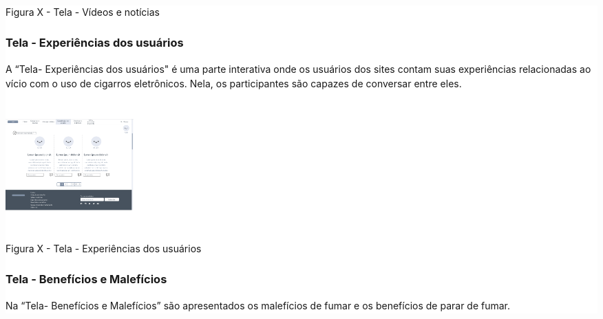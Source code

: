 Figura X - Tela - Vídeos e notícias

### Tela - Experiências dos usuários 

A “Tela- Experiências dos usuários" é uma parte interativa onde os
usuários dos sites contam suas experiências relacionadas ao vício com o
uso de cigarros eletrônicos. Nela, os participantes são capazes de
conversar entre eles.

<img src="images/image14.png" style="width:1.9375in;height:1.94444in" />

Figura X - Tela - Experiências dos usuários

### Tela - Benefícios e Malefícios 

Na “Tela- Benefícios e Malefícios” são apresentados os malefícios de
fumar e os benefícios de parar de fumar.
